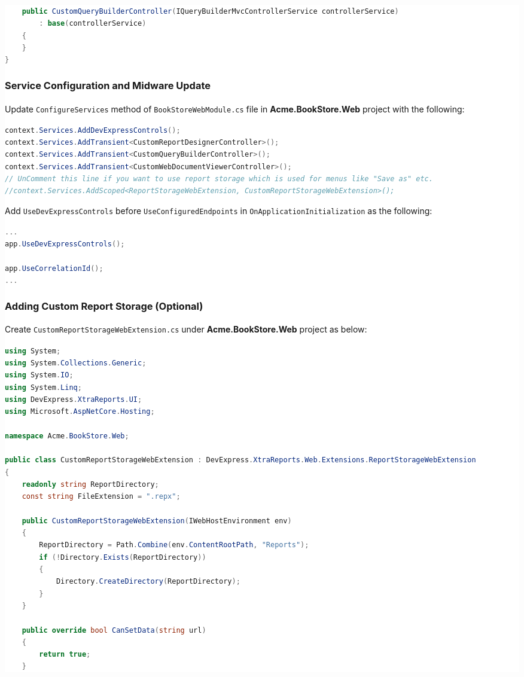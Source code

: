 ```csharp
    public CustomQueryBuilderController(IQueryBuilderMvcControllerService controllerService)
        : base(controllerService)
    {
    }
}
```

### Service Configuration and Midware Update

Update `ConfigureServices` method of `BookStoreWebModule.cs` file in **Acme.BookStore.Web** project with the following:

```csharp
context.Services.AddDevExpressControls();
context.Services.AddTransient<CustomReportDesignerController>();
context.Services.AddTransient<CustomQueryBuilderController>();
context.Services.AddTransient<CustomWebDocumentViewerController>();
// UnComment this line if you want to use report storage which is used for menus like "Save as" etc.
//context.Services.AddScoped<ReportStorageWebExtension, CustomReportStorageWebExtension>();
```

Add `UseDevExpressControls` before `UseConfiguredEndpoints` in `OnApplicationInitialization` as the following:

```csharp
...
app.UseDevExpressControls();

app.UseCorrelationId();
...
```

### Adding Custom Report Storage (Optional)

Create `CustomReportStorageWebExtension.cs` under **Acme.BookStore.Web** project as below:

```csharp
using System;
using System.Collections.Generic;
using System.IO;
using System.Linq;
using DevExpress.XtraReports.UI;
using Microsoft.AspNetCore.Hosting;

namespace Acme.BookStore.Web;

public class CustomReportStorageWebExtension : DevExpress.XtraReports.Web.Extensions.ReportStorageWebExtension
{
    readonly string ReportDirectory;
    const string FileExtension = ".repx";

    public CustomReportStorageWebExtension(IWebHostEnvironment env)
    {
        ReportDirectory = Path.Combine(env.ContentRootPath, "Reports");
        if (!Directory.Exists(ReportDirectory))
        {
            Directory.CreateDirectory(ReportDirectory);
        }
    }

    public override bool CanSetData(string url)
    {
        return true;
    }
```